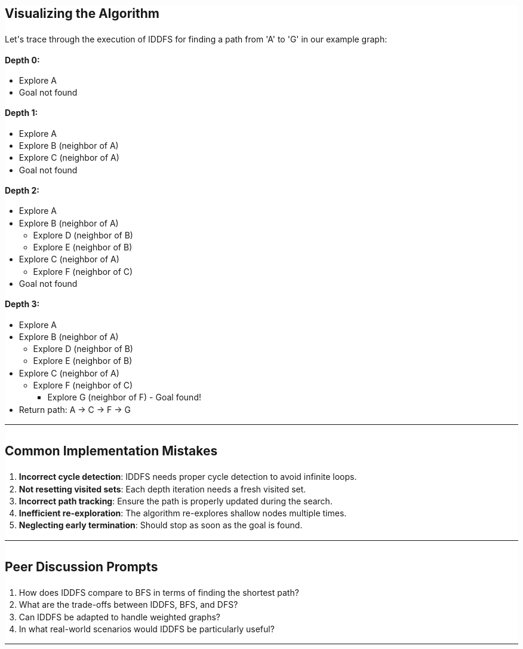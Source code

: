 
## Visualizing the Algorithm

Let's trace through the execution of IDDFS for finding a path from 'A' to 'G' in our example graph:

**Depth 0:**

- Explore A
- Goal not found

**Depth 1:**

- Explore A
- Explore B (neighbor of A)
- Explore C (neighbor of A)
- Goal not found

**Depth 2:**

- Explore A
- Explore B (neighbor of A)
  - Explore D (neighbor of B)
  - Explore E (neighbor of B)
- Explore C (neighbor of A)
  - Explore F (neighbor of C)
- Goal not found

**Depth 3:**

- Explore A
- Explore B (neighbor of A)
  - Explore D (neighbor of B)
  - Explore E (neighbor of B)
- Explore C (neighbor of A)
  - Explore F (neighbor of C)
    - Explore G (neighbor of F) - Goal found!
- Return path: A → C → F → G

---

## Common Implementation Mistakes

1. **Incorrect cycle detection**: IDDFS needs proper cycle detection to avoid infinite loops.
2. **Not resetting visited sets**: Each depth iteration needs a fresh visited set.
3. **Incorrect path tracking**: Ensure the path is properly updated during the search.
4. **Inefficient re-exploration**: The algorithm re-explores shallow nodes multiple times.
5. **Neglecting early termination**: Should stop as soon as the goal is found.

---

## Peer Discussion Prompts

1. How does IDDFS compare to BFS in terms of finding the shortest path?
2. What are the trade-offs between IDDFS, BFS, and DFS?
3. Can IDDFS be adapted to handle weighted graphs?
4. In what real-world scenarios would IDDFS be particularly useful?

---